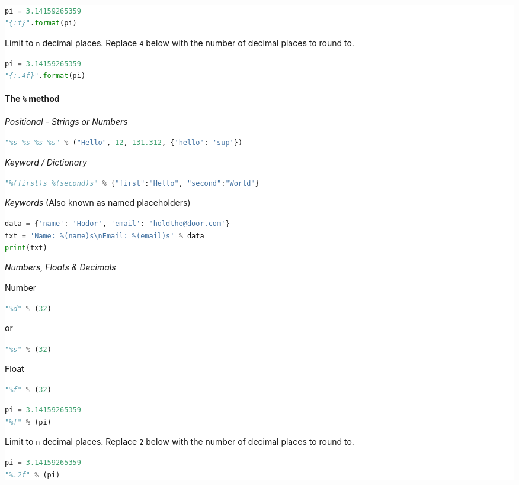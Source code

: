```py
pi = 3.14159265359
"{:f}".format(pi)
```

Limit to `n` decimal places. Replace `4` below with the number of decimal places to round to.

```py
pi = 3.14159265359
"{:.4f}".format(pi)
```

#### The `%` method

_Positional - Strings or Numbers_

```py
"%s %s %s %s" % ("Hello", 12, 131.312, {'hello': 'sup'})
```

_Keyword / Dictionary_

```py
"%(first)s %(second)s" % {"first":"Hello", "second":"World"}
```

_Keywords_ (Also known as named placeholders)

```py
data = {'name': 'Hodor', 'email': 'holdthe@door.com'}
txt = 'Name: %(name)s\nEmail: %(email)s' % data
print(txt)
```

_Numbers, Floats & Decimals_

Number

```py
"%d" % (32)
```

or

```py
"%s" % (32)
```

Float

```py
"%f" % (32)
```

```py
pi = 3.14159265359
"%f" % (pi)
```

Limit to `n` decimal places. Replace `2` below with the number of decimal places to round to.

```py
pi = 3.14159265359
"%.2f" % (pi)
```
